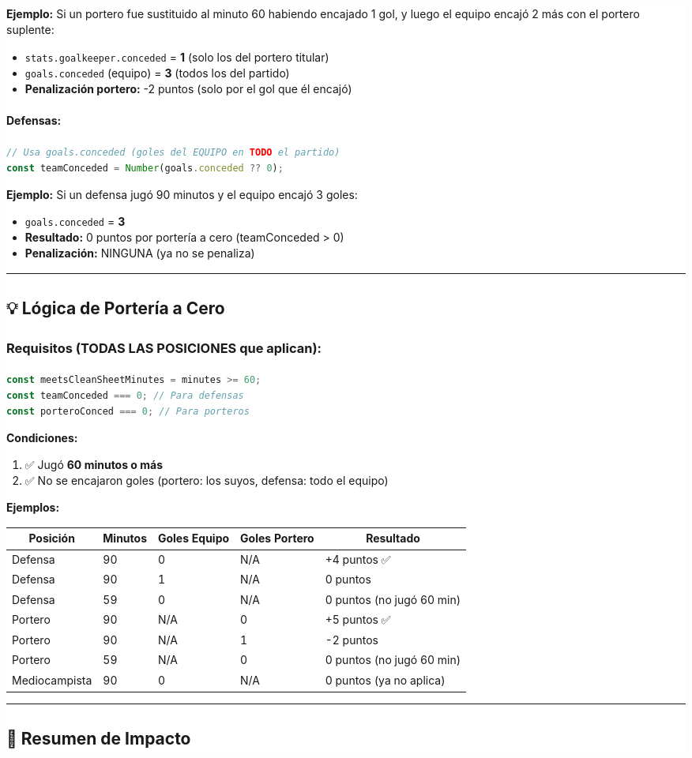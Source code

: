 **Ejemplo:** Si un portero fue sustituido al minuto 60 habiendo encajado 1 gol, y luego el equipo encajó 2 más con el portero suplente:
- `stats.goalkeeper.conceded` = **1** (solo los del portero titular)
- `goals.conceded` (equipo) = **3** (todos los del partido)
- **Penalización portero:** -2 puntos (solo por el gol que él encajó)

#### **Defensas:**
```typescript
// Usa goals.conceded (goles del EQUIPO en TODO el partido)
const teamConceded = Number(goals.conceded ?? 0);
```

**Ejemplo:** Si un defensa jugó 90 minutos y el equipo encajó 3 goles:
- `goals.conceded` = **3**
- **Resultado:** 0 puntos por portería a cero (teamConceded > 0)
- **Penalización:** NINGUNA (ya no se penaliza)

---

## 💡 Lógica de Portería a Cero

### Requisitos (TODAS LAS POSICIONES que aplican):

```typescript
const meetsCleanSheetMinutes = minutes >= 60;
const teamConceded === 0; // Para defensas
const porteroConced === 0; // Para porteros
```

**Condiciones:**
1. ✅ Jugó **60 minutos o más**
2. ✅ No se encajaron goles (portero: los suyos, defensa: todo el equipo)

**Ejemplos:**

| Posición | Minutos | Goles Equipo | Goles Portero | Resultado |
|----------|---------|--------------|---------------|-----------|
| Defensa | 90 | 0 | N/A | +4 puntos ✅ |
| Defensa | 90 | 1 | N/A | 0 puntos |
| Defensa | 59 | 0 | N/A | 0 puntos (no jugó 60 min) |
| Portero | 90 | N/A | 0 | +5 puntos ✅ |
| Portero | 90 | N/A | 1 | -2 puntos |
| Portero | 59 | N/A | 0 | 0 puntos (no jugó 60 min) |
| Mediocampista | 90 | 0 | N/A | 0 puntos (ya no aplica) |

---

## 📝 Resumen de Impacto
